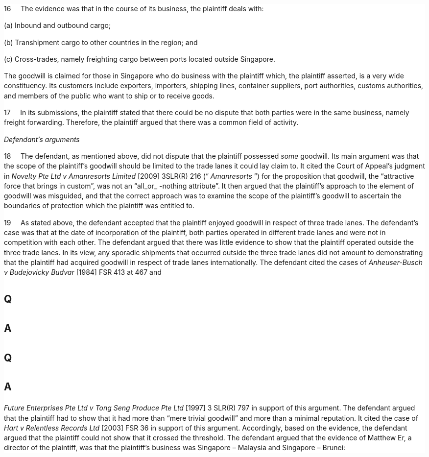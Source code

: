 16     The evidence was that in the course of its business, the plaintiff deals with: 

 (a) Inbound and outbound cargo; 

 (b) Transhipment cargo to other countries in the region; and 

 (c) Cross-trades, namely freighting cargo between ports located outside Singapore. 

The goodwill is claimed for those in Singapore who do business with the plaintiff which, the plaintiff asserted, is a very wide constituency. Its customers include exporters, importers, shipping lines, container suppliers, port authorities, customs authorities, and members of the public who want to ship or to receive goods. 

17     In its submissions, the plaintiff stated that there could be no dispute that both parties were in the same business, namely freight forwarding. Therefore, the plaintiff argued that there was a common field of activity. 

_Defendant’s arguments_ 

18     The defendant, as mentioned above, did not dispute that the plaintiff possessed _some_ goodwill. Its main argument was that the scope of the plaintiff’s goodwill should be limited to the trade lanes it could lay claim to. It cited the Court of Appeal’s judgment in _Novelty Pte Ltd v Amanresorts Limited_ [2009] 3SLR(R) 216 (“ _Amanresorts_ ”) for the proposition that goodwill, the “attractive force that brings in custom”, was not an “all_or_ -nothing attribute”. It then argued that the plaintiff’s approach to the element of goodwill was misguided, and that the correct approach was to examine the scope of the plaintiff’s goodwill to ascertain the boundaries of protection which the plaintiff was entitled to. 

19     As stated above, the defendant accepted that the plaintiff enjoyed goodwill in respect of three trade lanes. The defendant’s case was that at the date of incorporation of the plaintiff, both parties operated in different trade lanes and were not in competition with each other. The defendant argued that there was little evidence to show that the plaintiff operated outside the three trade lanes. In its view, any sporadic shipments that occurred outside the three trade lanes did not amount to demonstrating that the plaintiff had acquired goodwill in respect of trade lanes internationally. The defendant cited the cases of _Anheuser-Busch v Budejovicky Budvar_ [1984] FSR 413 at 467 and 


## Q 

## A 

## Q 

## A 

_Future Enterprises Pte Ltd v Tong Seng Produce Pte Ltd_ <span class="citation">[1997] 3 SLR(R) 797</span> in support of this argument. The defendant argued that the plaintiff had to show that it had more than “mere trivial goodwill” and more than a minimal reputation. It cited the case of _Hart v Relentless Records Ltd_ [2003] FSR 36 in support of this argument. Accordingly, based on the evidence, the defendant argued that the plaintiff could not show that it crossed the threshold. The defendant argued that the evidence of Matthew Er, a director of the plaintiff, was that the plaintiff’s business was Singapore – Malaysia and Singapore – Brunei: 
